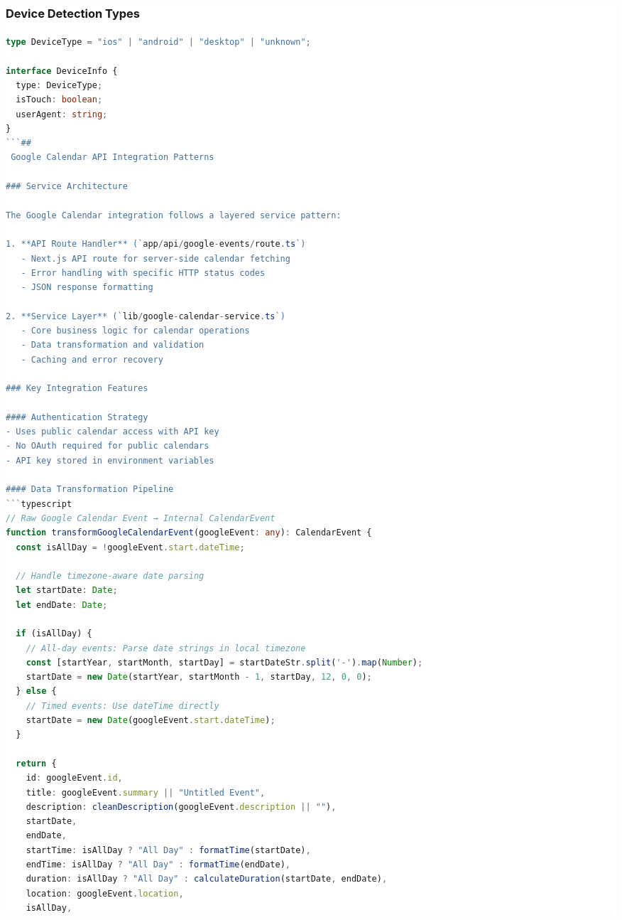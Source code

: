 ### Device Detection Types

````typescript
type DeviceType = "ios" | "android" | "desktop" | "unknown";

interface DeviceInfo {
  type: DeviceType;
  isTouch: boolean;
  userAgent: string;
}
```##
 Google Calendar API Integration Patterns

### Service Architecture

The Google Calendar integration follows a layered service pattern:

1. **API Route Handler** (`app/api/google-events/route.ts`)
   - Next.js API route for server-side calendar fetching
   - Error handling with specific HTTP status codes
   - JSON response formatting

2. **Service Layer** (`lib/google-calendar-service.ts`)
   - Core business logic for calendar operations
   - Data transformation and validation
   - Caching and error recovery

### Key Integration Features

#### Authentication Strategy
- Uses public calendar access with API key
- No OAuth required for public calendars
- API key stored in environment variables

#### Data Transformation Pipeline
```typescript
// Raw Google Calendar Event → Internal CalendarEvent
function transformGoogleCalendarEvent(googleEvent: any): CalendarEvent {
  const isAllDay = !googleEvent.start.dateTime;

  // Handle timezone-aware date parsing
  let startDate: Date;
  let endDate: Date;

  if (isAllDay) {
    // All-day events: Parse date strings in local timezone
    const [startYear, startMonth, startDay] = startDateStr.split('-').map(Number);
    startDate = new Date(startYear, startMonth - 1, startDay, 12, 0, 0);
  } else {
    // Timed events: Use dateTime directly
    startDate = new Date(googleEvent.start.dateTime);
  }

  return {
    id: googleEvent.id,
    title: googleEvent.summary || "Untitled Event",
    description: cleanDescription(googleEvent.description || ""),
    startDate,
    endDate,
    startTime: isAllDay ? "All Day" : formatTime(startDate),
    endTime: isAllDay ? "All Day" : formatTime(endDate),
    duration: isAllDay ? "All Day" : calculateDuration(startDate, endDate),
    location: googleEvent.location,
    isAllDay,
````